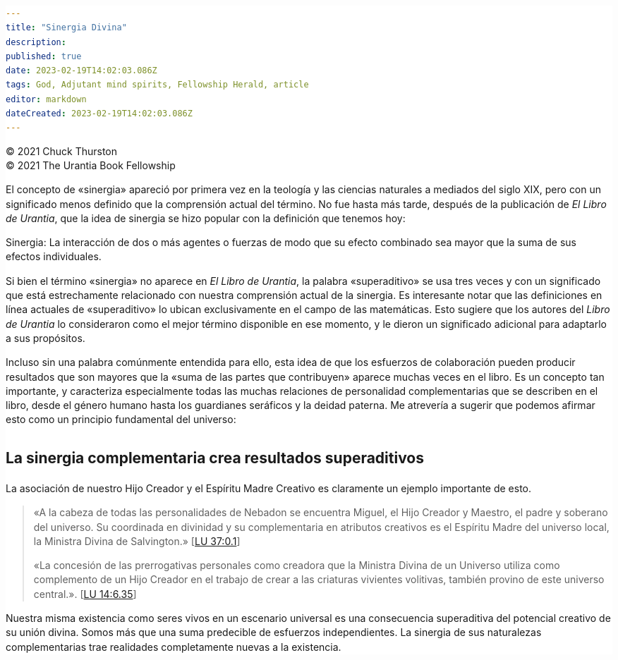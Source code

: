 ```yaml
---
title: "Sinergia Divina"
description: 
published: true
date: 2023-02-19T14:02:03.086Z
tags: God, Adjutant mind spirits, Fellowship Herald, article
editor: markdown
dateCreated: 2023-02-19T14:02:03.086Z
---
```


<p class="v-card v-sheet theme--light grey lighten-3 px-2">© 2021 Chuck Thurston<br>© 2021 The Urantia Book Fellowship</p>

El concepto de «sinergia» apareció por primera vez en la teología y las ciencias naturales a mediados del siglo XIX, pero con un significado menos definido que la comprensión actual del término. No fue hasta más tarde, después de la publicación de _El Libro de Urantia_, que la idea de sinergia se hizo popular con la definición que tenemos hoy:

Sinergia: La interacción de dos o más agentes o fuerzas de modo que su efecto combinado sea mayor que la suma de sus efectos individuales.

Si bien el término «sinergia» no aparece en _El Libro de Urantia_, la palabra «superaditivo» se usa tres veces y con un significado que está estrechamente relacionado con nuestra comprensión actual de la sinergia. Es interesante notar que las definiciones en línea actuales de «superaditivo» lo ubican exclusivamente en el campo de las matemáticas. Esto sugiere que los autores del _Libro de Urantia_ lo consideraron como el mejor término disponible en ese momento, y le dieron un significado adicional para adaptarlo a sus propósitos.

Incluso sin una palabra comúnmente entendida para ello, esta idea de que los esfuerzos de colaboración pueden producir resultados que son mayores que la «suma de las partes que contribuyen» aparece muchas veces en el libro. Es un concepto tan importante, y caracteriza especialmente todas las muchas relaciones de personalidad complementarias que se describen en el libro, desde el género humano hasta los guardianes seráficos y la deidad paterna. Me atrevería a sugerir que podemos afirmar esto como un principio fundamental del universo:

## La sinergia complementaria crea resultados superaditivos

La asociación de nuestro Hijo Creador y el Espíritu Madre Creativo es claramente un ejemplo importante de esto.

> «A la cabeza de todas las personalidades de Nebadon se encuentra Miguel, el Hijo Creador y Maestro, el padre y soberano del universo. Su coordinada en divinidad y su complementaria en atributos creativos es el Espíritu Madre del universo local, la Ministra Divina de Salvington.» [[LU 37:0.1](/es/The_Urantia_Book/37#p0_1)]
>
> «La concesión de las prerrogativas personales como creadora que la Ministra Divina de un Universo utiliza como complemento de un Hijo Creador en el trabajo de crear a las criaturas vivientes volitivas, también provino de este universo central.». [[LU 14:6.35](/es/The_Urantia_Book/14#p6_35)]

Nuestra misma existencia como seres vivos en un escenario universal es una consecuencia superaditiva del potencial creativo de su unión divina. Somos más que una suma predecible de esfuerzos independientes. La sinergia de sus naturalezas complementarias trae realidades completamente nuevas a la existencia.
